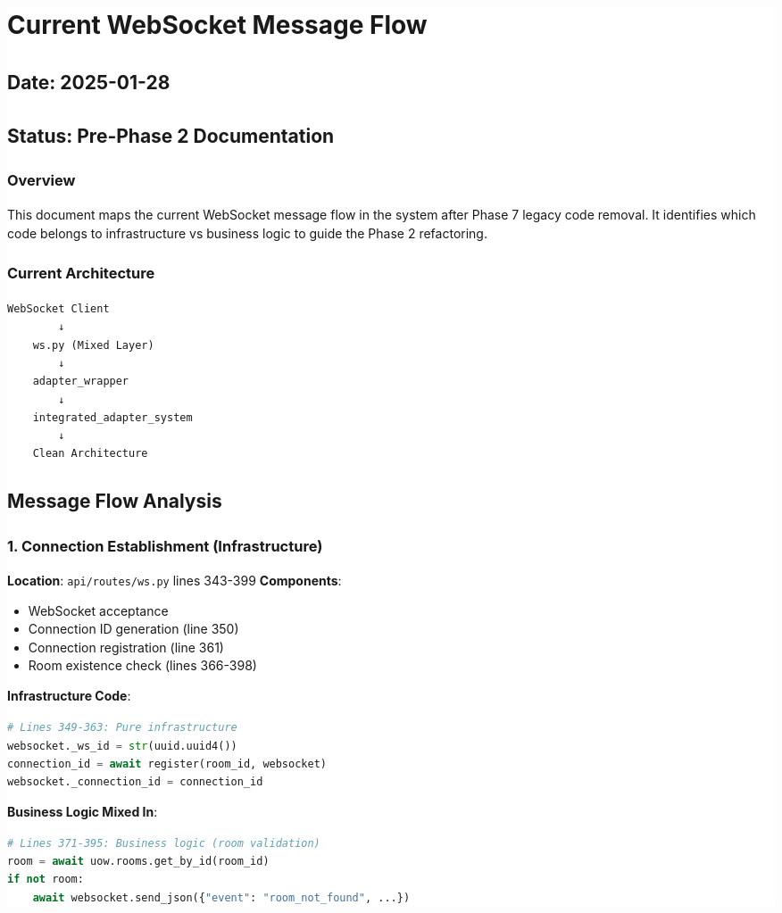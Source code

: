 # Current WebSocket Message Flow

## Date: 2025-01-28
## Status: Pre-Phase 2 Documentation

### Overview

This document maps the current WebSocket message flow in the system after Phase 7 legacy code removal. It identifies which code belongs to infrastructure vs business logic to guide the Phase 2 refactoring.

### Current Architecture

```
WebSocket Client
        ↓
    ws.py (Mixed Layer)
        ↓
    adapter_wrapper
        ↓
    integrated_adapter_system
        ↓
    Clean Architecture
```

## Message Flow Analysis

### 1. Connection Establishment (Infrastructure)

**Location**: `api/routes/ws.py` lines 343-399
**Components**:
- WebSocket acceptance
- Connection ID generation (line 350)
- Connection registration (line 361)
- Room existence check (lines 366-398)

**Infrastructure Code**:
```python
# Lines 349-363: Pure infrastructure
websocket._ws_id = str(uuid.uuid4())
connection_id = await register(room_id, websocket)
websocket._connection_id = connection_id
```

**Business Logic Mixed In**:
```python
# Lines 371-395: Business logic (room validation)
room = await uow.rooms.get_by_id(room_id)
if not room:
    await websocket.send_json({"event": "room_not_found", ...})
```
